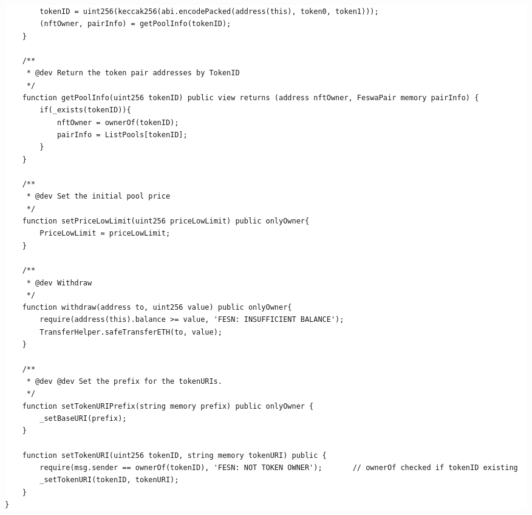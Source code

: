 ```sol title="FeswaNFT.sol"
        tokenID = uint256(keccak256(abi.encodePacked(address(this), token0, token1)));
        (nftOwner, pairInfo) = getPoolInfo(tokenID);
    }

    /**
     * @dev Return the token pair addresses by TokenID 
     */
    function getPoolInfo(uint256 tokenID) public view returns (address nftOwner, FeswaPair memory pairInfo) {
        if(_exists(tokenID)){
            nftOwner = ownerOf(tokenID);
            pairInfo = ListPools[tokenID];
        }
    }

    /**
     * @dev Set the initial pool price
     */
    function setPriceLowLimit(uint256 priceLowLimit) public onlyOwner{
        PriceLowLimit = priceLowLimit;
    }

    /**
     * @dev Withdraw
     */
    function withdraw(address to, uint256 value) public onlyOwner{
        require(address(this).balance >= value, 'FESN: INSUFFICIENT BALANCE');
        TransferHelper.safeTransferETH(to, value);
    }

    /**
     * @dev @dev Set the prefix for the tokenURIs.
     */
    function setTokenURIPrefix(string memory prefix) public onlyOwner {
        _setBaseURI(prefix);
    }

    function setTokenURI(uint256 tokenID, string memory tokenURI) public {
        require(msg.sender == ownerOf(tokenID), 'FESN: NOT TOKEN OWNER');       // ownerOf checked if tokenID existing
        _setTokenURI(tokenID, tokenURI);
    }
}
```
